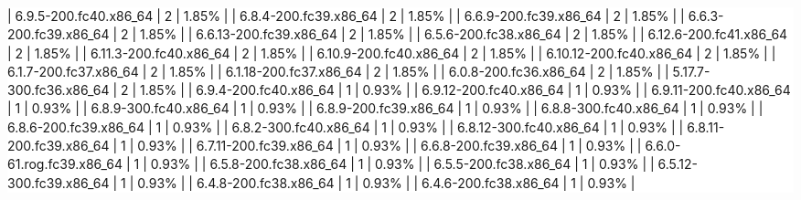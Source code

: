 | 6.9.5-200.fc40.x86_64    | 2         | 1.85%   |
| 6.8.4-200.fc39.x86_64    | 2         | 1.85%   |
| 6.6.9-200.fc39.x86_64    | 2         | 1.85%   |
| 6.6.3-200.fc39.x86_64    | 2         | 1.85%   |
| 6.6.13-200.fc39.x86_64   | 2         | 1.85%   |
| 6.5.6-200.fc38.x86_64    | 2         | 1.85%   |
| 6.12.6-200.fc41.x86_64   | 2         | 1.85%   |
| 6.11.3-200.fc40.x86_64   | 2         | 1.85%   |
| 6.10.9-200.fc40.x86_64   | 2         | 1.85%   |
| 6.10.12-200.fc40.x86_64  | 2         | 1.85%   |
| 6.1.7-200.fc37.x86_64    | 2         | 1.85%   |
| 6.1.18-200.fc37.x86_64   | 2         | 1.85%   |
| 6.0.8-200.fc36.x86_64    | 2         | 1.85%   |
| 5.17.7-300.fc36.x86_64   | 2         | 1.85%   |
| 6.9.4-200.fc40.x86_64    | 1         | 0.93%   |
| 6.9.12-200.fc40.x86_64   | 1         | 0.93%   |
| 6.9.11-200.fc40.x86_64   | 1         | 0.93%   |
| 6.8.9-300.fc40.x86_64    | 1         | 0.93%   |
| 6.8.9-200.fc39.x86_64    | 1         | 0.93%   |
| 6.8.8-300.fc40.x86_64    | 1         | 0.93%   |
| 6.8.6-200.fc39.x86_64    | 1         | 0.93%   |
| 6.8.2-300.fc40.x86_64    | 1         | 0.93%   |
| 6.8.12-300.fc40.x86_64   | 1         | 0.93%   |
| 6.8.11-200.fc39.x86_64   | 1         | 0.93%   |
| 6.7.11-200.fc39.x86_64   | 1         | 0.93%   |
| 6.6.8-200.fc39.x86_64    | 1         | 0.93%   |
| 6.6.0-61.rog.fc39.x86_64 | 1         | 0.93%   |
| 6.5.8-200.fc38.x86_64    | 1         | 0.93%   |
| 6.5.5-200.fc38.x86_64    | 1         | 0.93%   |
| 6.5.12-300.fc39.x86_64   | 1         | 0.93%   |
| 6.4.8-200.fc38.x86_64    | 1         | 0.93%   |
| 6.4.6-200.fc38.x86_64    | 1         | 0.93%   |
